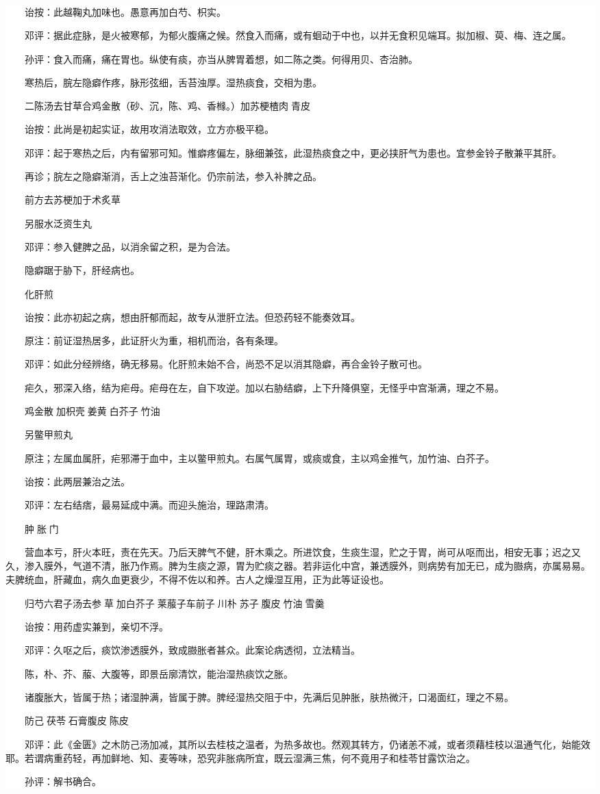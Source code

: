 　　诒按：此越鞠丸加味也。愚意再加白芍、枳实。

　　邓评：据此症脉，是火被寒郁，为郁火腹痛之候。然食入而痛，或有蛔动于中也，以并无食积见端耳。拟加椒、萸、梅、连之属。

　　孙评：食入而痛，痛在胃也。纵使有痰，亦当从脾胃着想，如二陈之类。何得用贝、杏治肺。

　　寒热后，脘左隐癖作疼，脉形弦细，舌苔浊厚。湿热痰食，交相为患。

　　二陈汤去甘草合鸡金散（砂、沉，陈、鸡、香橼。）加苏梗楂肉 青皮

　　诒按：此尚是初起实证，故用攻消法取效，立方亦极平稳。

　　邓评：起于寒热之后，内有留邪可知。惟癖疼偏左，脉细兼弦，此湿热痰食之中，更必挟肝气为患也。宜参金铃子散兼平其肝。

　　再诊；脘左之隐癖渐消，舌上之浊苔渐化。仍宗前法，参入补脾之品。

　　前方去苏梗加于术炙草

　　另服水泛资生丸

　　邓评：参入健脾之品，以消余留之积，是为合法。

　　隐癖踞于胁下，肝经病也。

　　化肝煎

　　诒按：此亦初起之病，想由肝郁而起，故专从泄肝立法。但恐药轻不能奏效耳。

　　原注：前证湿热居多，此证肝火为重，相机而治，各有条理。

　　邓评：如此分经辨络，确无移易。化肝煎未始不合，尚恐不足以消其隐癖，再合金铃子散可也。

　　疟久，邪深入络，结为疟母。疟母在左，自下攻逆。加以右胁结癖，上下升降俱窒，无怪乎中宫渐满，理之不易。

　　鸡金散 加枳壳 姜黄 白芥子 竹油

　　另鳖甲煎丸

　　原注；左属血属肝，疟邪滞于血中，主以鳖甲煎丸。右属气属胃，或痰或食，主以鸡金推气，加竹油、白芥子。

　　诒按：此两层兼治之法。

　　邓评：左右结痞，最易延成中满。而迎头施治，理路肃清。

　　肿 胀 门

　　营血本亏，肝火本旺，责在先天。乃后天脾气不健，肝木乘之。所进饮食，生痰生湿，贮之于胃，尚可从呕而出，相安无事；迟之又久，渗入膜外，气道不清，胀乃作焉。脾为生痰之源，胃为贮痰之器。若非运化中宫，兼透膜外，则病势有加无已，成为臌病，亦属易易。夫脾统血，肝藏血，病久血更衰少，不得不佐以和养。古人之燥湿互用，正为此等证设也。

　　归芍六君子汤去参 草 加白芥子 莱菔子车前子 川朴 苏子 腹皮 竹油 雪羹

　　诒按：用药虚实兼到，亲切不浮。

　　邓评：久呕之后，痰饮渗透膜外，致成臌胀者甚众。此案论病透彻，立法精当。

　　陈，朴、芥、菔、大腹等，即景岳廓清饮，能治湿热痰饮之胀。

　　诸腹胀大，皆属于热；诸湿肿满，皆属于脾。脾经湿热交阻于中，先满后见肿胀，肤热微汗，口渴面红，理之不易。

　　防己 茯苓 石膏腹皮 陈皮

　　邓评：此《金匮》之木防己汤加减，其所以去桂枝之温者，为热多故也。然观其转方，仍诸恙不减，或者须藉桂枝以温通气化，始能效耶。若谓病重药轻，再加鲜地、知、麦等味，恐究非胀病所宜，既云湿满三焦，何不竟用子和桂苓甘露饮治之。

　　孙评：解书确合。
